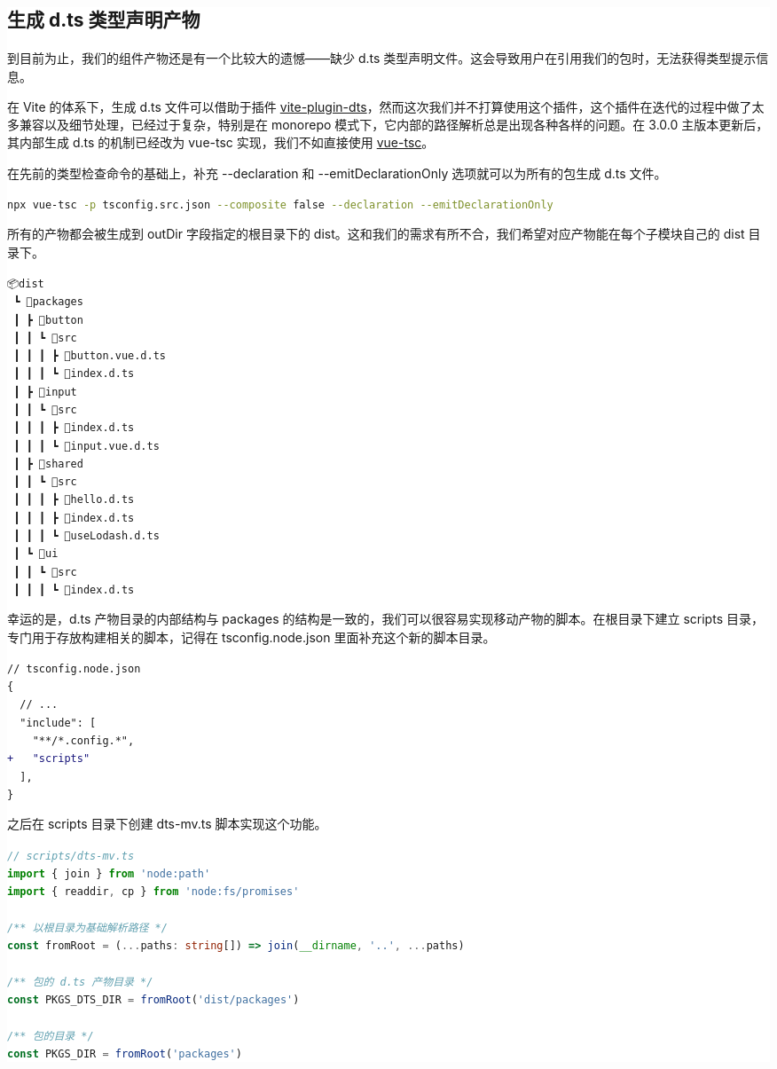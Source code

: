 ## 生成 d.ts 类型声明产物

到目前为止，我们的组件产物还是有一个比较大的遗憾——缺少 d.ts 类型声明文件。这会导致用户在引用我们的包时，无法获得类型提示信息。

在 Vite 的体系下，生成 d.ts 文件可以借助于插件 [vite-plugin-dts](https://github.com/qmhc/vite-plugin-dts)，然而这次我们并不打算使用这个插件，这个插件在迭代的过程中做了太多兼容以及细节处理，已经过于复杂，特别是在 monorepo 模式下，它内部的路径解析总是出现各种各样的问题。在 3.0.0 主版本更新后，其内部生成 d.ts 的机制已经改为 vue-tsc 实现，我们不如直接使用 [vue-tsc](https://github.com/vuejs/language-tools/tree/master/packages/vue-tsc)。

在先前的类型检查命令的基础上，补充 --declaration 和 --emitDeclarationOnly 选项就可以为所有的包生成 d.ts 文件。

```bash
npx vue-tsc -p tsconfig.src.json --composite false --declaration --emitDeclarationOnly
```

所有的产物都会被生成到 outDir 字段指定的根目录下的 dist。这和我们的需求有所不合，我们希望对应产物能在每个子模块自己的 dist 目录下。

```bash
📦dist
 ┗ 📂packages
 ┃ ┣ 📂button
 ┃ ┃ ┗ 📂src
 ┃ ┃ ┃ ┣ 📜button.vue.d.ts
 ┃ ┃ ┃ ┗ 📜index.d.ts
 ┃ ┣ 📂input
 ┃ ┃ ┗ 📂src
 ┃ ┃ ┃ ┣ 📜index.d.ts
 ┃ ┃ ┃ ┗ 📜input.vue.d.ts
 ┃ ┣ 📂shared
 ┃ ┃ ┗ 📂src
 ┃ ┃ ┃ ┣ 📜hello.d.ts
 ┃ ┃ ┃ ┣ 📜index.d.ts
 ┃ ┃ ┃ ┗ 📜useLodash.d.ts
 ┃ ┗ 📂ui
 ┃ ┃ ┗ 📂src
 ┃ ┃ ┃ ┗ 📜index.d.ts
```

幸运的是，d.ts 产物目录的内部结构与 packages 的结构是一致的，我们可以很容易实现移动产物的脚本。在根目录下建立 scripts 目录，专门用于存放构建相关的脚本，记得在 tsconfig.node.json 里面补充这个新的脚本目录。

```diff
// tsconfig.node.json
{
  // ...
  "include": [
    "**/*.config.*",
+   "scripts"
  ],
}
```

之后在 scripts 目录下创建 dts-mv.ts 脚本实现这个功能。

```ts
// scripts/dts-mv.ts
import { join } from 'node:path'
import { readdir, cp } from 'node:fs/promises'

/** 以根目录为基础解析路径 */
const fromRoot = (...paths: string[]) => join(__dirname, '..', ...paths)

/** 包的 d.ts 产物目录 */
const PKGS_DTS_DIR = fromRoot('dist/packages')

/** 包的目录 */
const PKGS_DIR = fromRoot('packages')

```